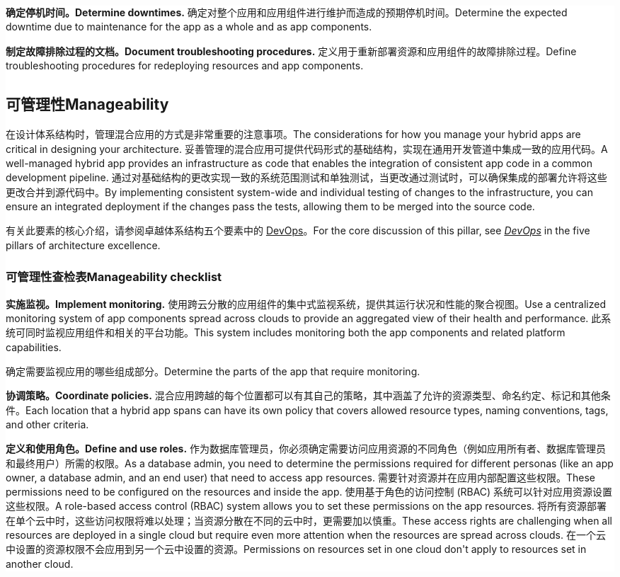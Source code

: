 <span data-ttu-id="5f416-306">**确定停机时间。**</span><span class="sxs-lookup"><span data-stu-id="5f416-306">**Determine downtimes.**</span></span> <span data-ttu-id="5f416-307">确定对整个应用和应用组件进行维护而造成的预期停机时间。</span><span class="sxs-lookup"><span data-stu-id="5f416-307">Determine the expected downtime due to maintenance for the app as a whole and as app components.</span></span>

<span data-ttu-id="5f416-308">**制定故障排除过程的文档。**</span><span class="sxs-lookup"><span data-stu-id="5f416-308">**Document troubleshooting procedures.**</span></span> <span data-ttu-id="5f416-309">定义用于重新部署资源和应用组件的故障排除过程。</span><span class="sxs-lookup"><span data-stu-id="5f416-309">Define troubleshooting procedures for redeploying resources and app components.</span></span>

## <a name="manageability"></a><span data-ttu-id="5f416-310">可管理性</span><span class="sxs-lookup"><span data-stu-id="5f416-310">Manageability</span></span>

<span data-ttu-id="5f416-311">在设计体系结构时，管理混合应用的方式是非常重要的注意事项。</span><span class="sxs-lookup"><span data-stu-id="5f416-311">The considerations for how you manage your hybrid apps are critical in designing your architecture.</span></span> <span data-ttu-id="5f416-312">妥善管理的混合应用可提供代码形式的基础结构，实现在通用开发管道中集成一致的应用代码。</span><span class="sxs-lookup"><span data-stu-id="5f416-312">A well-managed hybrid app provides an infrastructure as code that enables the integration of consistent app code in a common development pipeline.</span></span> <span data-ttu-id="5f416-313">通过对基础结构的更改实现一致的系统范围测试和单独测试，当更改通过测试时，可以确保集成的部署允许将这些更改合并到源代码中。</span><span class="sxs-lookup"><span data-stu-id="5f416-313">By implementing consistent system-wide and individual testing of changes to the infrastructure, you can ensure an integrated deployment if the changes pass the tests, allowing them to be merged into the source code.</span></span>

<span data-ttu-id="5f416-314">有关此要素的核心介绍，请参阅卓越体系结构五个要素中的 [DevOps](/azure/architecture/framework/#devops)。</span><span class="sxs-lookup"><span data-stu-id="5f416-314">For the core discussion of this pillar, see [*DevOps*](/azure/architecture/framework/#devops) in the five pillars of architecture excellence.</span></span>

### <a name="manageability-checklist"></a><span data-ttu-id="5f416-315">可管理性查检表</span><span class="sxs-lookup"><span data-stu-id="5f416-315">Manageability checklist</span></span>

<span data-ttu-id="5f416-316">**实施监视。**</span><span class="sxs-lookup"><span data-stu-id="5f416-316">**Implement monitoring.**</span></span> <span data-ttu-id="5f416-317">使用跨云分散的应用组件的集中式监视系统，提供其运行状况和性能的聚合视图。</span><span class="sxs-lookup"><span data-stu-id="5f416-317">Use a centralized monitoring system of app components spread across clouds to provide an aggregated view of their health and performance.</span></span> <span data-ttu-id="5f416-318">此系统可同时监视应用组件和相关的平台功能。</span><span class="sxs-lookup"><span data-stu-id="5f416-318">This system includes monitoring both the app components and related platform capabilities.</span></span>

<span data-ttu-id="5f416-319">确定需要监视应用的哪些组成部分。</span><span class="sxs-lookup"><span data-stu-id="5f416-319">Determine the parts of the app that require monitoring.</span></span>

<span data-ttu-id="5f416-320">**协调策略。**</span><span class="sxs-lookup"><span data-stu-id="5f416-320">**Coordinate policies.**</span></span> <span data-ttu-id="5f416-321">混合应用跨越的每个位置都可以有其自己的策略，其中涵盖了允许的资源类型、命名约定、标记和其他条件。</span><span class="sxs-lookup"><span data-stu-id="5f416-321">Each location that a hybrid app spans can have its own policy that covers allowed resource types, naming conventions, tags, and other criteria.</span></span>

<span data-ttu-id="5f416-322">**定义和使用角色。**</span><span class="sxs-lookup"><span data-stu-id="5f416-322">**Define and use roles.**</span></span> <span data-ttu-id="5f416-323">作为数据库管理员，你必须确定需要访问应用资源的不同角色（例如应用所有者、数据库管理员和最终用户）所需的权限。</span><span class="sxs-lookup"><span data-stu-id="5f416-323">As a database admin, you need to determine the permissions required for different personas (like an app owner, a database admin, and an end user) that need to access app resources.</span></span> <span data-ttu-id="5f416-324">需要针对资源并在应用内部配置这些权限。</span><span class="sxs-lookup"><span data-stu-id="5f416-324">These permissions need to be configured on the resources and inside the app.</span></span> <span data-ttu-id="5f416-325">使用基于角色的访问控制 (RBAC) 系统可以针对应用资源设置这些权限。</span><span class="sxs-lookup"><span data-stu-id="5f416-325">A role-based access control (RBAC) system allows you to set these permissions on the app resources.</span></span> <span data-ttu-id="5f416-326">将所有资源部署在单个云中时，这些访问权限将难以处理；当资源分散在不同的云中时，更需要加以慎重。</span><span class="sxs-lookup"><span data-stu-id="5f416-326">These access rights are challenging when all resources are deployed in a single cloud but require even more attention when the resources are spread across clouds.</span></span> <span data-ttu-id="5f416-327">在一个云中设置的资源权限不会应用到另一个云中设置的资源。</span><span class="sxs-lookup"><span data-stu-id="5f416-327">Permissions on resources set in one cloud don't apply to resources set in another cloud.</span></span>